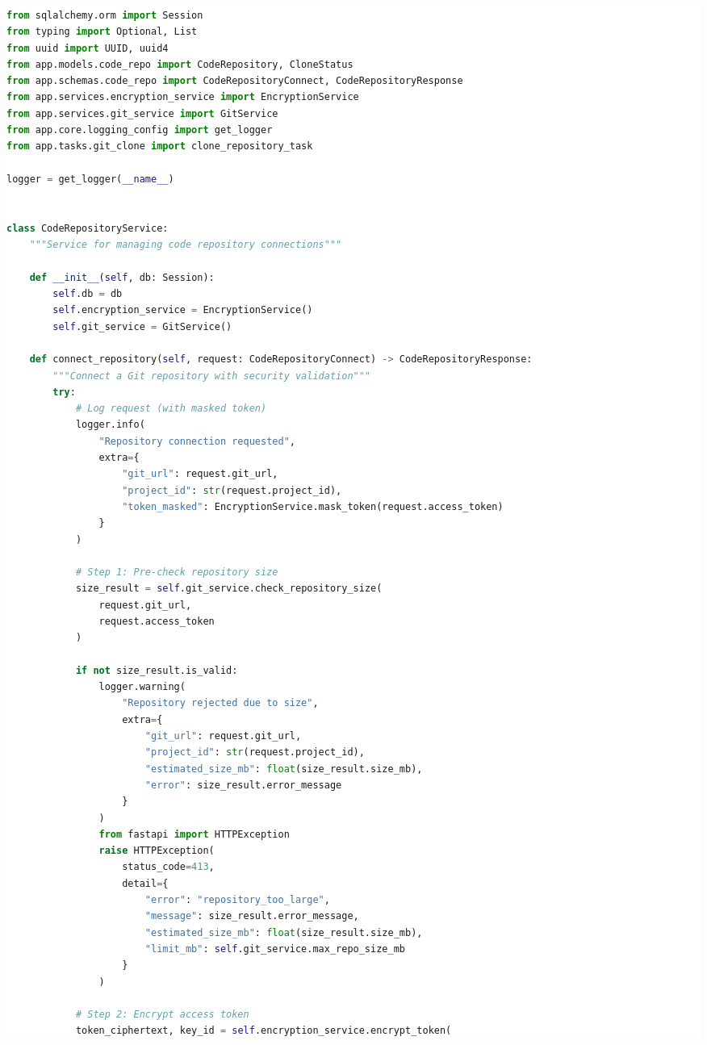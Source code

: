 ```python
from sqlalchemy.orm import Session
from typing import Optional, List
from uuid import UUID, uuid4
from app.models.code_repo import CodeRepository, CloneStatus
from app.schemas.code_repo import CodeRepositoryConnect, CodeRepositoryResponse
from app.services.encryption_service import EncryptionService
from app.services.git_service import GitService
from app.core.logging_config import get_logger
from app.tasks.git_clone import clone_repository_task

logger = get_logger(__name__)


class CodeRepositoryService:
    """Service for managing code repository connections"""
    
    def __init__(self, db: Session):
        self.db = db
        self.encryption_service = EncryptionService()
        self.git_service = GitService()
    
    def connect_repository(self, request: CodeRepositoryConnect) -> CodeRepositoryResponse:
        """Connect a Git repository with security validation"""
        try:
            # Log request (with masked token)
            logger.info(
                "Repository connection requested",
                extra={
                    "git_url": request.git_url,
                    "project_id": str(request.project_id),
                    "token_masked": EncryptionService.mask_token(request.access_token)
                }
            )
            
            # Step 1: Pre-check repository size
            size_result = self.git_service.check_repository_size(
                request.git_url, 
                request.access_token
            )
            
            if not size_result.is_valid:
                logger.warning(
                    "Repository rejected due to size",
                    extra={
                        "git_url": request.git_url,
                        "project_id": str(request.project_id),
                        "estimated_size_mb": float(size_result.size_mb),
                        "error": size_result.error_message
                    }
                )
                from fastapi import HTTPException
                raise HTTPException(
                    status_code=413,
                    detail={
                        "error": "repository_too_large",
                        "message": size_result.error_message,
                        "estimated_size_mb": float(size_result.size_mb),
                        "limit_mb": self.git_service.max_repo_size_mb
                    }
                )
            
            # Step 2: Encrypt access token
            token_ciphertext, key_id = self.encryption_service.encrypt_token(
```